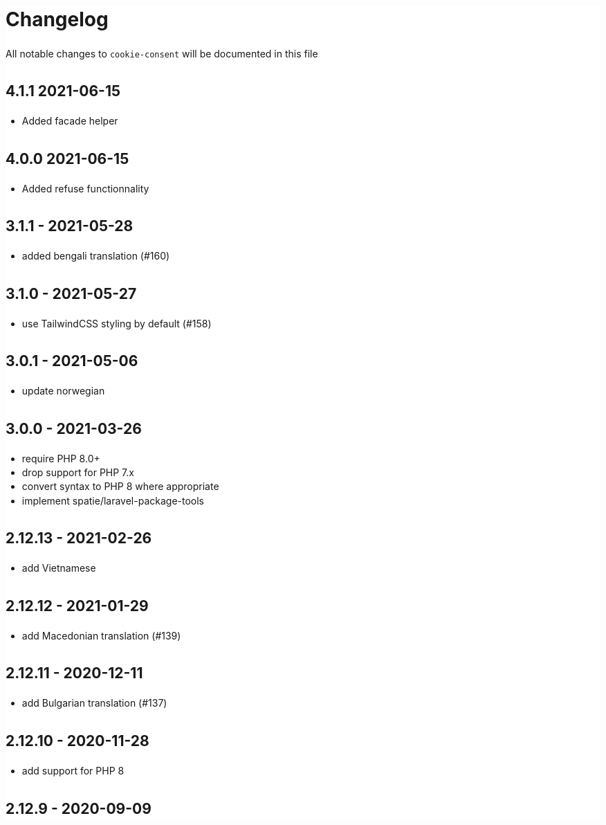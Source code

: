 # Changelog

All notable changes to `cookie-consent` will be documented in this file

## 4.1.1 2021-06-15

 - Added facade helper
 
## 4.0.0 2021-06-15

 - Added refuse functionnality

## 3.1.1 - 2021-05-28

- added bengali translation (#160)

## 3.1.0 - 2021-05-27

- use TailwindCSS styling by default (#158)

## 3.0.1 - 2021-05-06

- update norwegian

## 3.0.0 - 2021-03-26

- require PHP 8.0+
- drop support for PHP 7.x
- convert syntax to PHP 8 where appropriate
- implement spatie/laravel-package-tools

## 2.12.13 - 2021-02-26

- add Vietnamese

## 2.12.12 - 2021-01-29

- add Macedonian translation (#139)

## 2.12.11 - 2020-12-11

- add Bulgarian translation (#137)

## 2.12.10 - 2020-11-28

- add support for PHP 8

## 2.12.9 - 2020-09-09
